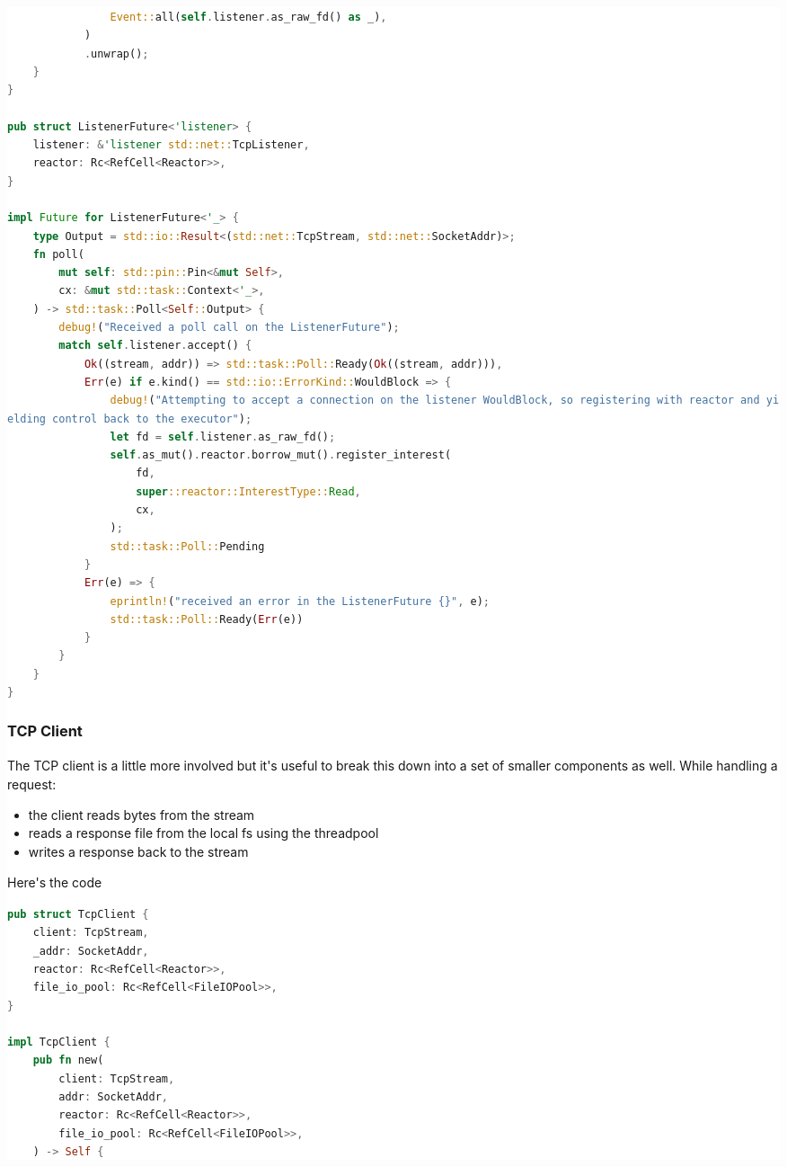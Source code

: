 ```rust
                Event::all(self.listener.as_raw_fd() as _),
            )
            .unwrap();
    }
}

pub struct ListenerFuture<'listener> {
    listener: &'listener std::net::TcpListener,
    reactor: Rc<RefCell<Reactor>>,
}

impl Future for ListenerFuture<'_> {
    type Output = std::io::Result<(std::net::TcpStream, std::net::SocketAddr)>;
    fn poll(
        mut self: std::pin::Pin<&mut Self>,
        cx: &mut std::task::Context<'_>,
    ) -> std::task::Poll<Self::Output> {
        debug!("Received a poll call on the ListenerFuture");
        match self.listener.accept() {
            Ok((stream, addr)) => std::task::Poll::Ready(Ok((stream, addr))),
            Err(e) if e.kind() == std::io::ErrorKind::WouldBlock => {
                debug!("Attempting to accept a connection on the listener WouldBlock, so registering with reactor and yielding control back to the executor");
                let fd = self.listener.as_raw_fd();
                self.as_mut().reactor.borrow_mut().register_interest(
                    fd,
                    super::reactor::InterestType::Read,
                    cx,
                );
                std::task::Poll::Pending
            }
            Err(e) => {
                eprintln!("received an error in the ListenerFuture {}", e);
                std::task::Poll::Ready(Err(e))
            }
        }
    }
}
```

### TCP Client
The TCP client is a little more involved but it's useful to break this down into a set of smaller components as well. While handling a request:
* the client reads bytes from the stream
* reads a response file from the local fs using the threadpool
* writes a response back to the stream

Here's the code

```rust
pub struct TcpClient {
    client: TcpStream,
    _addr: SocketAddr,
    reactor: Rc<RefCell<Reactor>>,
    file_io_pool: Rc<RefCell<FileIOPool>>,
}

impl TcpClient {
    pub fn new(
        client: TcpStream,
        addr: SocketAddr,
        reactor: Rc<RefCell<Reactor>>,
        file_io_pool: Rc<RefCell<FileIOPool>>,
    ) -> Self {
```